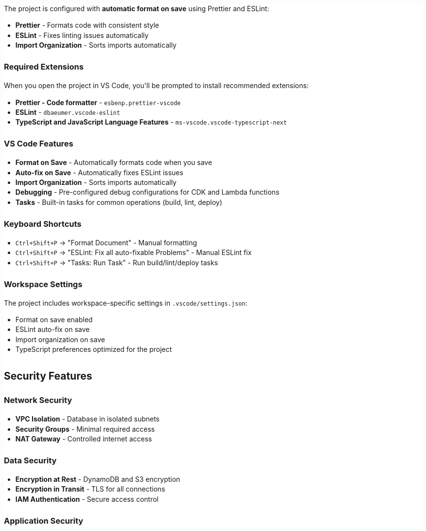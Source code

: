 The project is configured with **automatic format on save** using Prettier and ESLint:

- **Prettier** - Formats code with consistent style
- **ESLint** - Fixes linting issues automatically
- **Import Organization** - Sorts imports automatically

### Required Extensions

When you open the project in VS Code, you'll be prompted to install recommended extensions:

- **Prettier - Code formatter** - `esbenp.prettier-vscode`
- **ESLint** - `dbaeumer.vscode-eslint`
- **TypeScript and JavaScript Language Features** - `ms-vscode.vscode-typescript-next`

### VS Code Features

- **Format on Save** - Automatically formats code when you save
- **Auto-fix on Save** - Automatically fixes ESLint issues
- **Import Organization** - Sorts imports automatically
- **Debugging** - Pre-configured debug configurations for CDK and Lambda functions
- **Tasks** - Built-in tasks for common operations (build, lint, deploy)

### Keyboard Shortcuts

- `Ctrl+Shift+P` → "Format Document" - Manual formatting
- `Ctrl+Shift+P` → "ESLint: Fix all auto-fixable Problems" - Manual ESLint fix
- `Ctrl+Shift+P` → "Tasks: Run Task" - Run build/lint/deploy tasks

### Workspace Settings

The project includes workspace-specific settings in `.vscode/settings.json`:

- Format on save enabled
- ESLint auto-fix on save
- Import organization on save
- TypeScript preferences optimized for the project

## Security Features

### Network Security

- **VPC Isolation** - Database in isolated subnets
- **Security Groups** - Minimal required access
- **NAT Gateway** - Controlled internet access

### Data Security

- **Encryption at Rest** - DynamoDB and S3 encryption
- **Encryption in Transit** - TLS for all connections
- **IAM Authentication** - Secure access control

### Application Security
